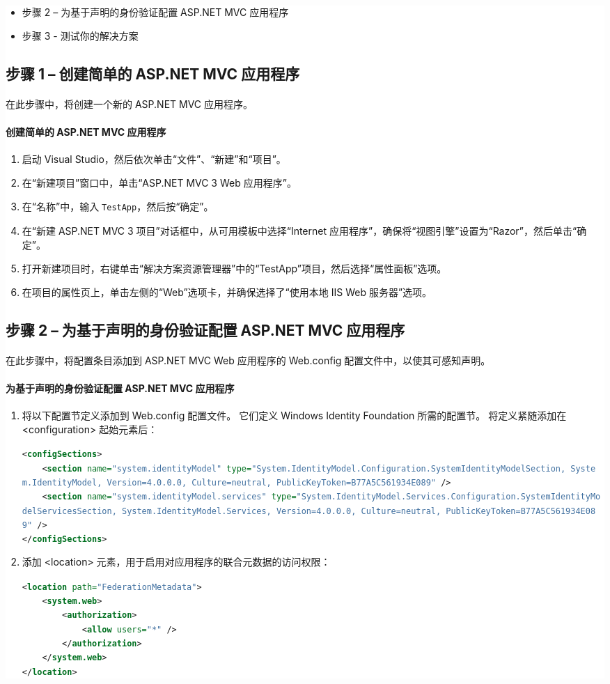 -   步骤 2 – 为基于声明的身份验证配置 ASP.NET MVC 应用程序  
  
-   步骤 3 - 测试你的解决方案  
  
## <a name="step-1--create-simple-aspnet-mvc-application"></a>步骤 1 – 创建简单的 ASP.NET MVC 应用程序  
 在此步骤中，将创建一个新的 ASP.NET MVC 应用程序。  
  
#### <a name="to-create-simple-aspnet-mvc-application"></a>创建简单的 ASP.NET MVC 应用程序  
  
1.  启动 Visual Studio，然后依次单击“文件”、“新建”和“项目”。  
  
2.  在“新建项目”窗口中，单击“ASP.NET MVC 3 Web 应用程序”。  
  
3.  在“名称”中，输入 `TestApp`，然后按“确定”。  
  
4.  在“新建 ASP.NET MVC 3 项目”对话框中，从可用模板中选择“Internet 应用程序”，确保将“视图引擎”设置为“Razor”，然后单击“确定”。  
  
5.  打开新建项目时，右键单击“解决方案资源管理器”中的“TestApp”项目，然后选择“属性面板”选项。  
  
6.  在项目的属性页上，单击左侧的“Web”选项卡，并确保选择了“使用本地 IIS Web 服务器”选项。  
  
## <a name="step-2--configure-aspnet-mvc-application-for-claims-based-authentication"></a>步骤 2 – 为基于声明的身份验证配置 ASP.NET MVC 应用程序  
 在此步骤中，将配置条目添加到 ASP.NET MVC Web 应用程序的 Web.config 配置文件中，以使其可感知声明。  
  
#### <a name="to-configure-aspnet-mvc-application-for-claims-based-authentication"></a>为基于声明的身份验证配置 ASP.NET MVC 应用程序  
  
1.  将以下配置节定义添加到 Web.config 配置文件。 它们定义 Windows Identity Foundation 所需的配置节。 将定义紧随添加在 \<configuration> 起始元素后：  
  
    ```xml  
    <configSections>  
        <section name="system.identityModel" type="System.IdentityModel.Configuration.SystemIdentityModelSection, System.IdentityModel, Version=4.0.0.0, Culture=neutral, PublicKeyToken=B77A5C561934E089" />  
        <section name="system.identityModel.services" type="System.IdentityModel.Services.Configuration.SystemIdentityModelServicesSection, System.IdentityModel.Services, Version=4.0.0.0, Culture=neutral, PublicKeyToken=B77A5C561934E089" />  
    </configSections>  
    ```  
  
2.  添加 \<location> 元素，用于启用对应用程序的联合元数据的访问权限：  
  
    ```xml  
    <location path="FederationMetadata">  
        <system.web>  
            <authorization>  
                <allow users="*" />  
            </authorization>  
        </system.web>  
    </location>  
    ```  
  